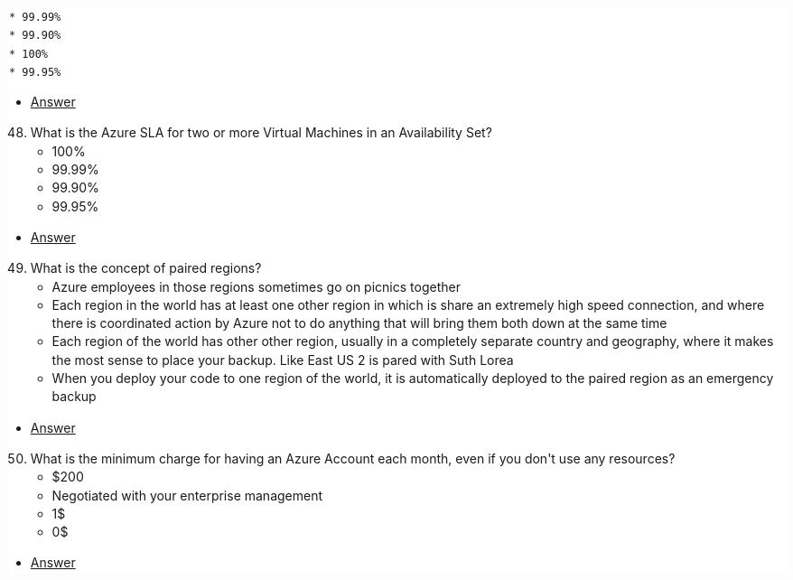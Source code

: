     * 99.99%
    * 99.90%
    * 100%
    * 99.95%
* [Answer](https://pasteboard.co/JqjQGxP.png)
48) What is the Azure SLA for two or more Virtual Machines in an Availability Set?
    * 100%
    * 99.99%
    * 99.90%
    * 99.95%
* [Answer](https://pasteboard.co/JqjR4u3.png)
49) What is the concept of paired regions?
    * Azure employees in those regions sometimes go on picnics together
    * Each region in the world has at least one other region in which is share an extremely high speed
      connection, and where there is coordinated action by Azure not to do anything that will bring them both down at the same time
    * Each region of  the world has other other region, usually in a completely separate country and geography,
      where it makes the most sense to place your backup. Like East US 2 is pared with Suth Lorea
    * When you deploy your code to one region of the world, it is automatically deployed to the paired region as an emergency backup
* [Answer](https://pasteboard.co/JqjRSKc.png)
50) What is the minimum charge for having an Azure Account each month, even if you don't use any resources?
    * $200
    * Negotiated with your enterprise management
    * 1$
    * 0$
* [Answer](https://pasteboard.co/JqjSc1S.png)
